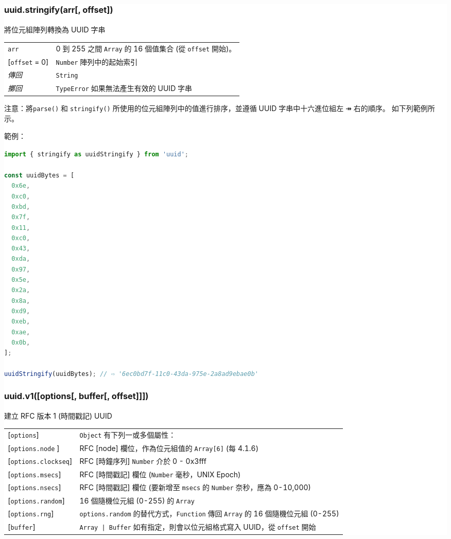 ```javascript
```

### <a name="uuidstringifyarr-offset"></a>uuid.stringify(arr[, offset])

將位元組陣列轉換為 UUID 字串

|                |                                                                              |
| -------------- | ---------------------------------------------------------------------------- |
| `arr`          | 0 到 255 之間 `Array` 的 16 個值集合 (從 `offset` 開始)。 |
| [`offset` = 0] | `Number` 陣列中的起始索引                                         |
| _傳回_      | `String`                                                                     |
| _擲回_       | `TypeError` 如果無法產生有效的 UUID 字串                       |

注意：將`parse()` 和 `stringify()` 所使用的位元組陣列中的值進行排序，並遵循 UUID 字串中十六進位組左 &Rarr; 右的順序。 如下列範例所示。

範例：

```javascript
import { stringify as uuidStringify } from 'uuid';

const uuidBytes = [
  0x6e,
  0xc0,
  0xbd,
  0x7f,
  0x11,
  0xc0,
  0x43,
  0xda,
  0x97,
  0x5e,
  0x2a,
  0x8a,
  0xd9,
  0xeb,
  0xae,
  0x0b,
];

uuidStringify(uuidBytes); // ⇨ '6ec0bd7f-11c0-43da-975e-2a8ad9ebae0b'
```

### <a name="uuidv1options-buffer-offset"></a>uuid.v1([options[, buffer[, offset]]])

建立 RFC 版本 1 (時間戳記) UUID

|  |  |
| --- | --- |
| [`options`] | `Object` 有下列一或多個屬性： |
| [`options.node` ] | RFC [node] 欄位，作為位元組值的 `Array[6]` (每 4.1.6) |
| [`options.clockseq`] | RFC [時鐘序列] `Number` 介於 0 - 0x3fff |
| [`options.msecs`] | RFC [時間戳記] 欄位 (`Number` 毫秒，UNIX Epoch) |
| [`options.nsecs`] | RFC [時間戳記] 欄位 (要新增至 `msecs` 的 `Number` 奈秒，應為 0-10,000) |
| [`options.random`] | 16 個隨機位元組 (0-255) 的 `Array` |
| [`options.rng`] | `options.random` 的替代方式，`Function` 傳回 `Array` 的 16 個隨機位元組 (0-255) |
| [`buffer`] | `Array \| Buffer` 如有指定，則會以位元組格式寫入 UUID，從 `offset` 開始 |